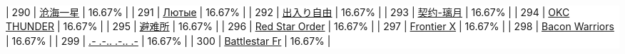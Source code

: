 | 290 | [沧海一星](https://ws.tsl.rocks/corp/c602c167d7f3c44a5d18b77cac44e8610981266a81b38b107cb2ed5961c73c1d) | 16.67% |
| 291 | [Лютые](https://ws.tsl.rocks/corp/c9ffc70c2dcbfe9eaa3387645d404d9227b173de066bf09e0493d83aa4c9f053) | 16.67% |
| 292 | [出入り自由](https://ws.tsl.rocks/corp/daf4851a492fbf57ed1ab085e686bf23827078a6a11ce78cd1ea77d355668704) | 16.67% |
| 293 | [契约\-璃月](https://ws.tsl.rocks/corp/ddf212167e61a225a1554a76a8956a044f72afa9eb2fd239661f8740ba008f92) | 16.67% |
| 294 | [OKC THUNDER](https://ws.tsl.rocks/corp/e0d10ea9212daec497d7fbfc5e33cb87a175d27e7024ea9da117385db5dbf3c2) | 16.67% |
| 295 | [避难所](https://ws.tsl.rocks/corp/e2cec33caaaef7f020ed5fb31cb29a2804d8b5ab3a781ab69b08fadac88f7102) | 16.67% |
| 296 | [Red Star Order](https://ws.tsl.rocks/corp/e7ddc9a9ee70dc16ae297eae8cf6846d40ad548753203d079480d2abee66d9a7) | 16.67% |
| 297 | [Frontier X](https://ws.tsl.rocks/corp/ebedc8d55c207f7d93561245eeca1470119a91f985f216d40f681c9c040b9c4e) | 16.67% |
| 298 | [Bacon Warriors](https://ws.tsl.rocks/corp/ec62b01fc96adc2a7b7ac4077438e5153eeefc94740fab8309dcb6613e3a7f48) | 16.67% |
| 299 | [\.\- \.\-\.\. \.\-\.\. \.\-](https://ws.tsl.rocks/corp/f71612c31faaae770d61fd8b88f0fc3e0d2c13e7fc8851439ff4c12c0205fda6) | 16.67% |
| 300 | [Battlestar Fr](https://ws.tsl.rocks/corp/fa82ca5593a431614d1bf5f7c170fee2eeebb55354a86d2d7cd6dd48c4e05edc) | 16.67% |
